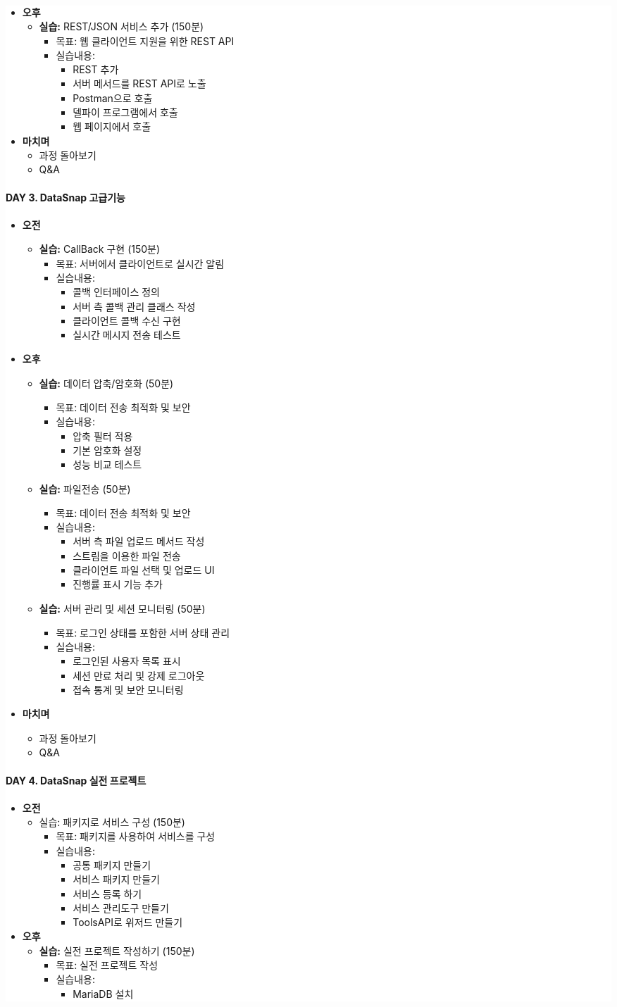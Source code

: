 + **오후**
  + **실습:** REST/JSON 서비스 추가 (150분)
    + 목표: 웹 클라이언트 지원을 위한 REST API
    + 실습내용:
      + REST 추가
      + 서버 메서드를 REST API로 노출
      + Postman으로 호출
      + 델파이 프로그램에서 호출
      + 웹 페이지에서 호출
+ **마치며**
  + 과정 돌아보기
  + Q&A

#### DAY 3. DataSnap 고급기능

+ **오전**
  + **실습:** CallBack 구현 (150분)
    + 목표: 서버에서 클라이언트로 실시간 알림
    + 실습내용:
      + 콜백 인터페이스 정의
      + 서버 측 콜백 관리 클래스 작성
      + 클라이언트 콜백 수신 구현
      + 실시간 메시지 전송 테스트

+ **오후**
  + **실습:** 데이터 압축/암호화 (50분)
    + 목표: 데이터 전송 최적화 및 보안
    + 실습내용:
      + 압축 필터 적용
      + 기본 암호화 설정
      + 성능 비교 테스트

  + **실습:** 파일전송 (50분)
    + 목표: 데이터 전송 최적화 및 보안
    + 실습내용:
      + 서버 측 파일 업로드 메서드 작성
      + 스트림을 이용한 파일 전송
      + 클라이언트 파일 선택 및 업로드 UI
      + 진행률 표시 기능 추가

  + **실습:** 서버 관리 및 세션 모니터링 (50분)
    + 목표: 로그인 상태를 포함한 서버 상태 관리
    + 실습내용:
      + 로그인된 사용자 목록 표시
      + 세션 만료 처리 및 강제 로그아웃
      + 접속 통계 및 보안 모니터링
+ **마치며**
  + 과정 돌아보기
  + Q&A

#### DAY 4. DataSnap 실전 프로젝트

+ **오전**
  + 실습: 패키지로 서비스 구성 (150분)
    + 목표: 패키지를 사용하여 서비스를 구성
    + 실습내용:
      + 공통 패키지 만들기
      + 서비스 패키지 만들기
      + 서비스 등록 하기
      + 서비스 관리도구 만들기
      + ToolsAPI로 위저드 만들기
+ **오후**
  + **실습:** 실전 프로젝트 작성하기 (150분)
    + 목표: 실전 프로젝트 작성
    + 실습내용:
      + MariaDB 설치